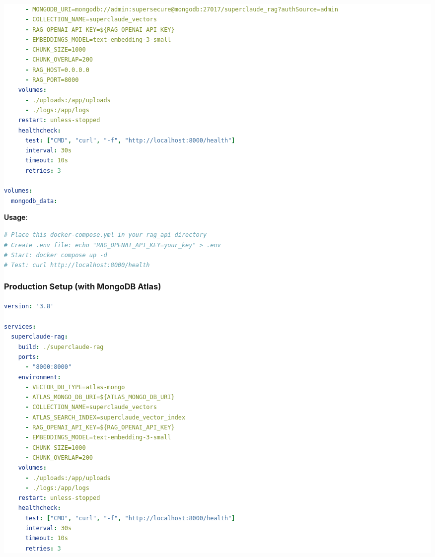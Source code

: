 ```yaml
      - MONGODB_URI=mongodb://admin:supersecure@mongodb:27017/superclaude_rag?authSource=admin
      - COLLECTION_NAME=superclaude_vectors
      - RAG_OPENAI_API_KEY=${RAG_OPENAI_API_KEY}
      - EMBEDDINGS_MODEL=text-embedding-3-small
      - CHUNK_SIZE=1000
      - CHUNK_OVERLAP=200
      - RAG_HOST=0.0.0.0
      - RAG_PORT=8000
    volumes:
      - ./uploads:/app/uploads
      - ./logs:/app/logs
    restart: unless-stopped
    healthcheck:
      test: ["CMD", "curl", "-f", "http://localhost:8000/health"]
      interval: 30s
      timeout: 10s
      retries: 3

volumes:
  mongodb_data:
```

**Usage**:
```bash
# Place this docker-compose.yml in your rag_api directory
# Create .env file: echo "RAG_OPENAI_API_KEY=your_key" > .env
# Start: docker compose up -d
# Test: curl http://localhost:8000/health
```

### Production Setup (with MongoDB Atlas)

```yaml
version: '3.8'

services:
  superclaude-rag:
    build: ./superclaude-rag
    ports:
      - "8000:8000"
    environment:
      - VECTOR_DB_TYPE=atlas-mongo
      - ATLAS_MONGO_DB_URI=${ATLAS_MONGO_DB_URI}
      - COLLECTION_NAME=superclaude_vectors
      - ATLAS_SEARCH_INDEX=superclaude_vector_index
      - RAG_OPENAI_API_KEY=${RAG_OPENAI_API_KEY}
      - EMBEDDINGS_MODEL=text-embedding-3-small
      - CHUNK_SIZE=1000
      - CHUNK_OVERLAP=200
    volumes:
      - ./uploads:/app/uploads
      - ./logs:/app/logs
    restart: unless-stopped
    healthcheck:
      test: ["CMD", "curl", "-f", "http://localhost:8000/health"]
      interval: 30s
      timeout: 10s
      retries: 3
```
